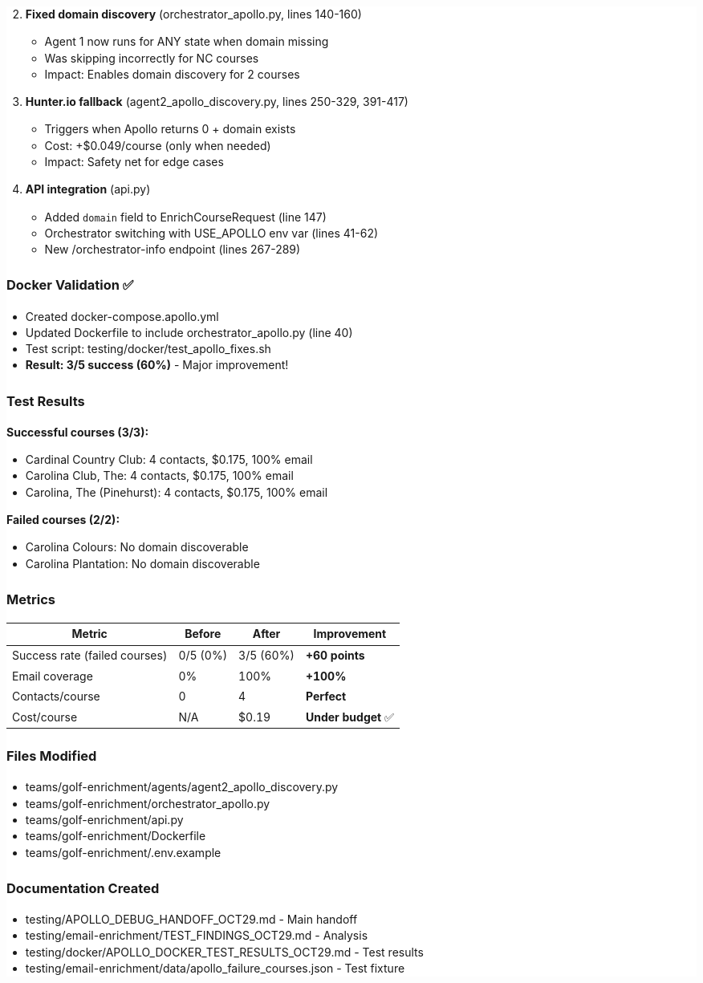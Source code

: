 2. **Fixed domain discovery** (orchestrator_apollo.py, lines 140-160)
   - Agent 1 now runs for ANY state when domain missing
   - Was skipping incorrectly for NC courses
   - Impact: Enables domain discovery for 2 courses

3. **Hunter.io fallback** (agent2_apollo_discovery.py, lines 250-329, 391-417)
   - Triggers when Apollo returns 0 + domain exists
   - Cost: +$0.049/course (only when needed)
   - Impact: Safety net for edge cases

4. **API integration** (api.py)
   - Added `domain` field to EnrichCourseRequest (line 147)
   - Orchestrator switching with USE_APOLLO env var (lines 41-62)
   - New /orchestrator-info endpoint (lines 267-289)

### Docker Validation ✅
- Created docker-compose.apollo.yml
- Updated Dockerfile to include orchestrator_apollo.py (line 40)
- Test script: testing/docker/test_apollo_fixes.sh
- **Result: 3/5 success (60%)** - Major improvement!

### Test Results
**Successful courses (3/3):**
- Cardinal Country Club: 4 contacts, $0.175, 100% email
- Carolina Club, The: 4 contacts, $0.175, 100% email
- Carolina, The (Pinehurst): 4 contacts, $0.175, 100% email

**Failed courses (2/2):**
- Carolina Colours: No domain discoverable
- Carolina Plantation: No domain discoverable

### Metrics
| Metric | Before | After | Improvement |
|--------|--------|-------|-------------|
| Success rate (failed courses) | 0/5 (0%) | 3/5 (60%) | **+60 points** |
| Email coverage | 0% | 100% | **+100%** |
| Contacts/course | 0 | 4 | **Perfect** |
| Cost/course | N/A | $0.19 | **Under budget** ✅ |

### Files Modified
- teams/golf-enrichment/agents/agent2_apollo_discovery.py
- teams/golf-enrichment/orchestrator_apollo.py
- teams/golf-enrichment/api.py
- teams/golf-enrichment/Dockerfile
- teams/golf-enrichment/.env.example

### Documentation Created
- testing/APOLLO_DEBUG_HANDOFF_OCT29.md - Main handoff
- testing/email-enrichment/TEST_FINDINGS_OCT29.md - Analysis
- testing/docker/APOLLO_DOCKER_TEST_RESULTS_OCT29.md - Test results
- testing/email-enrichment/data/apollo_failure_courses.json - Test fixture
